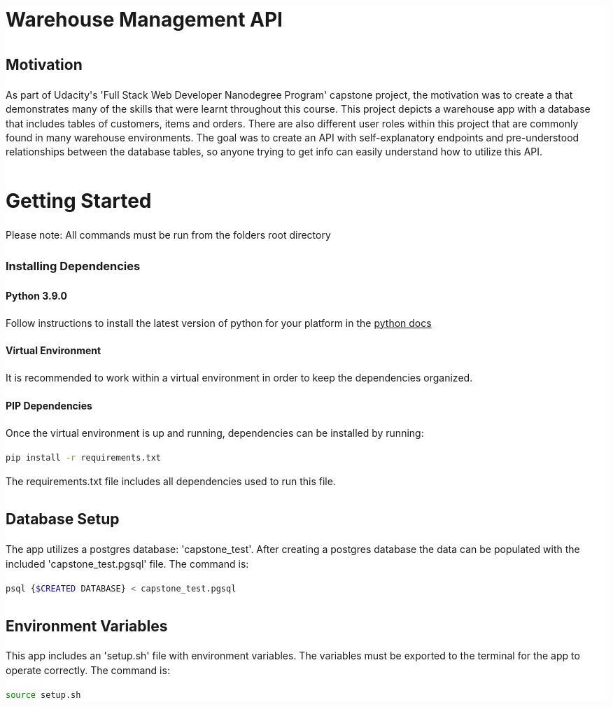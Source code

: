 # Warehouse Management API

## Motivation

As part of Udacity's 'Full Stack Web Developer Nanodegree Program' capstone project, the motivation was to create a that demonstrates many of the skills that were learnt throughout this course. This project depicts a warehouse app with a database that includes tables of customers, items and orders. There are also different user roles within this project that are commonly found in many warehouse environments. The goal was to create an API with self-explanatory endpoints and pre-understood relationships between the database tables, so anyone trying to get info can easily understand how to utilize this API.

# Getting Started

Please note: All commands must be run from the folders root directory

### Installing Dependencies

#### Python 3.9.0

Follow instructions to install the latest version of python for your platform in the [python docs](https://docs.python.org/3/using/unix.html#getting-and-installing-the-latest-version-of-python)

#### Virtual Environment

It is recommended to work within a virtual environment in order to keep the dependencies organized.

#### PIP Dependencies

Once the virtual environment is up and running, dependencies can be installed by running:

```bash
pip install -r requirements.txt
```

The requirements.txt file includes all dependencies used to run this file.

## Database Setup

The app utilizes a postgres database: 'capstone_test'. After creating a postgres database the data can be populated with the included 'capstone_test.pgsql' file. The command is:

```bash
psql {$CREATED DATABASE} < capstone_test.pgsql
```

## Environment Variables

This app includes an 'setup.sh' file with environment variables. The variables must be exported to the terminal for the app to operate correctly. The command is:

```bash
source setup.sh
```

